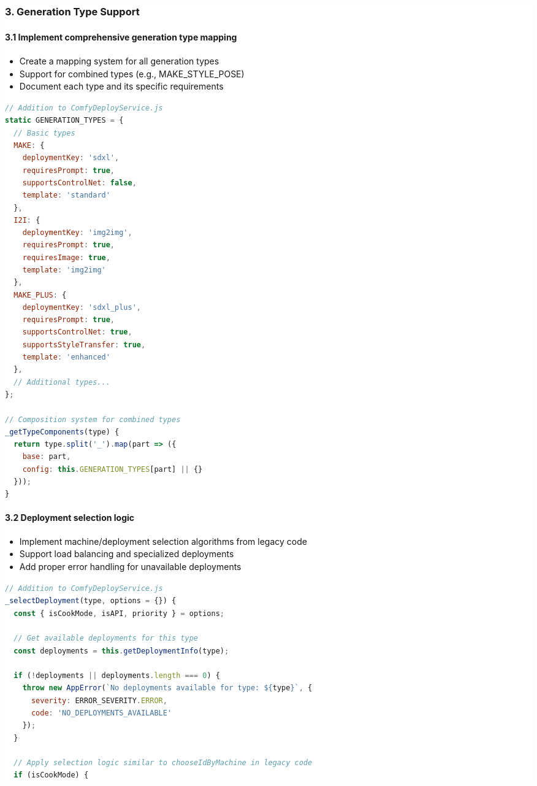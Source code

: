 ### 3. Generation Type Support

#### 3.1 Implement comprehensive generation type mapping
- Create a mapping system for all generation types
- Support for combined types (e.g., MAKE_STYLE_POSE)
- Document each type and its specific requirements

```javascript
// Addition to ComfyDeployService.js
static GENERATION_TYPES = {
  // Basic types
  MAKE: {
    deploymentKey: 'sdxl',
    requiresPrompt: true,
    supportsControlNet: false,
    template: 'standard'
  },
  I2I: {
    deploymentKey: 'img2img',
    requiresPrompt: true,
    requiresImage: true,
    template: 'img2img'
  },
  MAKE_PLUS: {
    deploymentKey: 'sdxl_plus',
    requiresPrompt: true,
    supportsControlNet: true,
    supportsStyleTransfer: true,
    template: 'enhanced'
  },
  // Additional types...
};

// Composition system for combined types
_getTypeComponents(type) {
  return type.split('_').map(part => ({
    base: part,
    config: this.GENERATION_TYPES[part] || {}
  }));
}
```

#### 3.2 Deployment selection logic
- Implement machine/deployment selection algorithms from legacy code
- Support load balancing and specialized deployments
- Add proper error handling for unavailable deployments

```javascript
// Addition to ComfyDeployService.js
_selectDeployment(type, options = {}) {
  const { isCookMode, isAPI, priority } = options;
  
  // Get available deployments for this type
  const deployments = this.getDeploymentInfo(type);
  
  if (!deployments || deployments.length === 0) {
    throw new AppError(`No deployments available for type: ${type}`, {
      severity: ERROR_SEVERITY.ERROR,
      code: 'NO_DEPLOYMENTS_AVAILABLE'
    });
  }
  
  // Apply selection logic similar to chooseIdByMachine in legacy code
  if (isCookMode) {
```